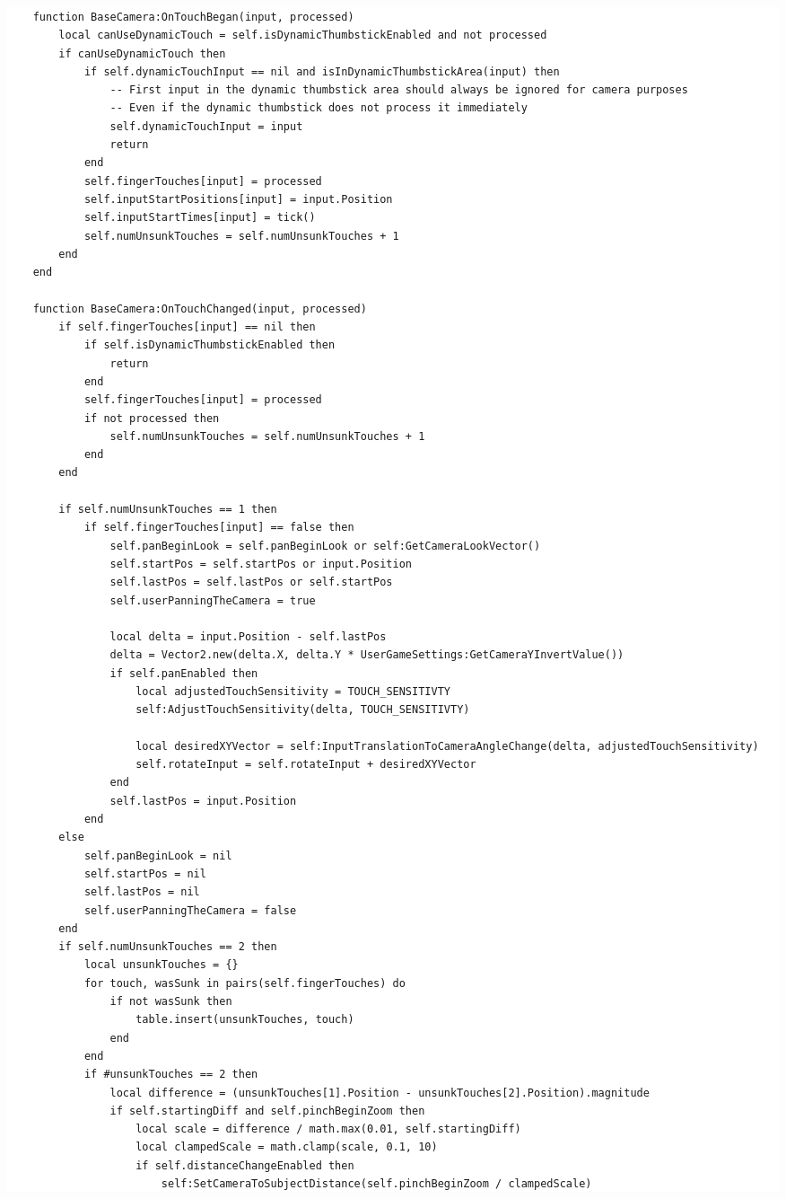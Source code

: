         function BaseCamera:OnTouchBegan(input, processed)
            local canUseDynamicTouch = self.isDynamicThumbstickEnabled and not processed
            if canUseDynamicTouch then
                if self.dynamicTouchInput == nil and isInDynamicThumbstickArea(input) then
                    -- First input in the dynamic thumbstick area should always be ignored for camera purposes
                    -- Even if the dynamic thumbstick does not process it immediately
                    self.dynamicTouchInput = input
                    return
                end
                self.fingerTouches[input] = processed
                self.inputStartPositions[input] = input.Position
                self.inputStartTimes[input] = tick()
                self.numUnsunkTouches = self.numUnsunkTouches + 1
            end
        end
        
        function BaseCamera:OnTouchChanged(input, processed)
            if self.fingerTouches[input] == nil then
                if self.isDynamicThumbstickEnabled then
                    return
                end
                self.fingerTouches[input] = processed
                if not processed then
                    self.numUnsunkTouches = self.numUnsunkTouches + 1
                end
            end
        
            if self.numUnsunkTouches == 1 then
                if self.fingerTouches[input] == false then
                    self.panBeginLook = self.panBeginLook or self:GetCameraLookVector()
                    self.startPos = self.startPos or input.Position
                    self.lastPos = self.lastPos or self.startPos
                    self.userPanningTheCamera = true
        
                    local delta = input.Position - self.lastPos
                    delta = Vector2.new(delta.X, delta.Y * UserGameSettings:GetCameraYInvertValue())
                    if self.panEnabled then
                        local adjustedTouchSensitivity = TOUCH_SENSITIVTY
                        self:AdjustTouchSensitivity(delta, TOUCH_SENSITIVTY)
        
                        local desiredXYVector = self:InputTranslationToCameraAngleChange(delta, adjustedTouchSensitivity)
                        self.rotateInput = self.rotateInput + desiredXYVector
                    end
                    self.lastPos = input.Position
                end
            else
                self.panBeginLook = nil
                self.startPos = nil
                self.lastPos = nil
                self.userPanningTheCamera = false
            end
            if self.numUnsunkTouches == 2 then
                local unsunkTouches = {}
                for touch, wasSunk in pairs(self.fingerTouches) do
                    if not wasSunk then
                        table.insert(unsunkTouches, touch)
                    end
                end
                if #unsunkTouches == 2 then
                    local difference = (unsunkTouches[1].Position - unsunkTouches[2].Position).magnitude
                    if self.startingDiff and self.pinchBeginZoom then
                        local scale = difference / math.max(0.01, self.startingDiff)
                        local clampedScale = math.clamp(scale, 0.1, 10)
                        if self.distanceChangeEnabled then
                            self:SetCameraToSubjectDistance(self.pinchBeginZoom / clampedScale)